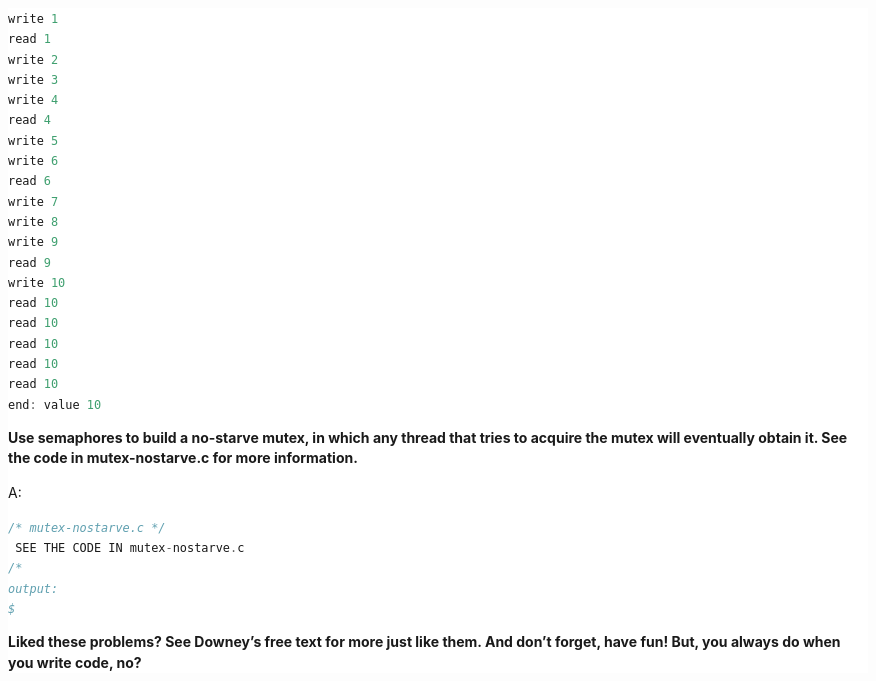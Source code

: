 ```c
write 1
read 1
write 2
write 3
write 4
read 4
write 5
write 6
read 6
write 7
write 8
write 9
read 9
write 10
read 10
read 10
read 10
read 10
read 10
end: value 10

```

**Use semaphores to build a no-starve mutex, in which any thread that tries to acquire the mutex will eventually obtain it. See the code in mutex-nostarve.c for more information.**

A:
```c
/* mutex-nostarve.c */
 SEE THE CODE IN mutex-nostarve.c
/*
output:
$ 
```

**Liked these problems? See Downey’s free text for more just like them. And don’t forget, have fun! But, you always do when you write code, no?**